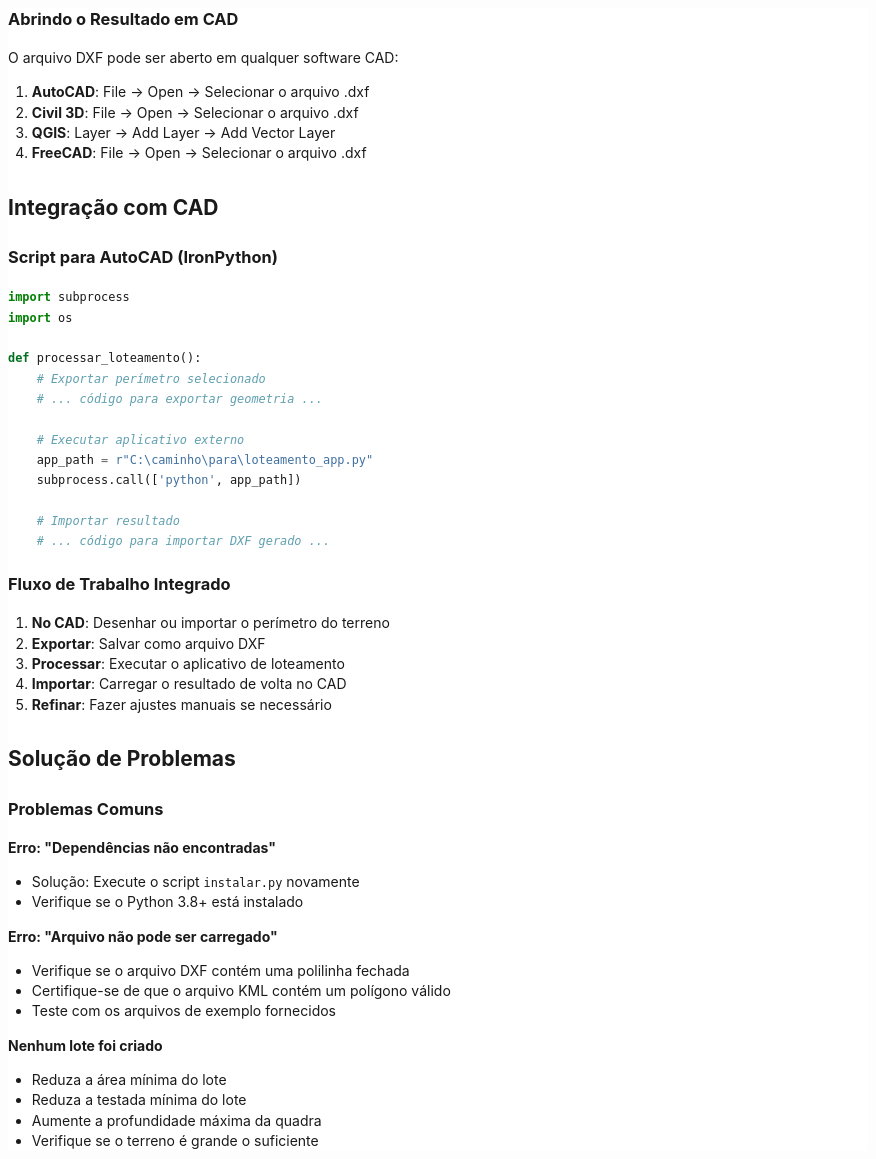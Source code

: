 ### Abrindo o Resultado em CAD

O arquivo DXF pode ser aberto em qualquer software CAD:

1. **AutoCAD**: File → Open → Selecionar o arquivo .dxf
2. **Civil 3D**: File → Open → Selecionar o arquivo .dxf
3. **QGIS**: Layer → Add Layer → Add Vector Layer
4. **FreeCAD**: File → Open → Selecionar o arquivo .dxf

## Integração com CAD

### Script para AutoCAD (IronPython)

```python
import subprocess
import os

def processar_loteamento():
    # Exportar perímetro selecionado
    # ... código para exportar geometria ...
    
    # Executar aplicativo externo
    app_path = r"C:\caminho\para\loteamento_app.py"
    subprocess.call(['python', app_path])
    
    # Importar resultado
    # ... código para importar DXF gerado ...
```

### Fluxo de Trabalho Integrado

1. **No CAD**: Desenhar ou importar o perímetro do terreno
2. **Exportar**: Salvar como arquivo DXF
3. **Processar**: Executar o aplicativo de loteamento
4. **Importar**: Carregar o resultado de volta no CAD
5. **Refinar**: Fazer ajustes manuais se necessário

## Solução de Problemas

### Problemas Comuns

**Erro: "Dependências não encontradas"**
- Solução: Execute o script `instalar.py` novamente
- Verifique se o Python 3.8+ está instalado

**Erro: "Arquivo não pode ser carregado"**
- Verifique se o arquivo DXF contém uma polilinha fechada
- Certifique-se de que o arquivo KML contém um polígono válido
- Teste com os arquivos de exemplo fornecidos

**Nenhum lote foi criado**
- Reduza a área mínima do lote
- Reduza a testada mínima do lote
- Aumente a profundidade máxima da quadra
- Verifique se o terreno é grande o suficiente
